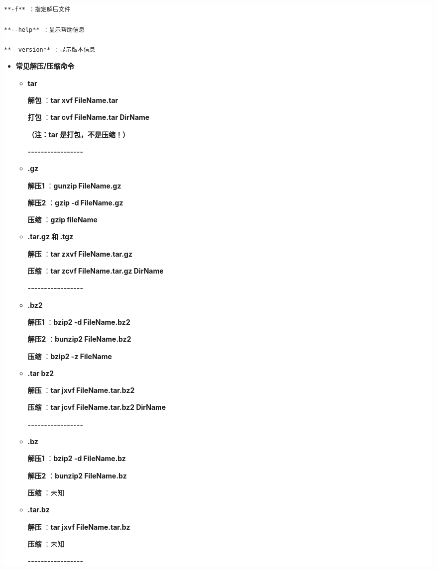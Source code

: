     **-f** ：指定解压文件

    **--help** ：显示帮助信息

    **--version** ：显示版本信息

- **常见解压/压缩命令**

  - **tar**

    **解包** ：**tar xvf FileName.tar**

    **打包** ：**tar cvf FileName.tar DirName**

    **（注：tar 是打包，不是压缩！）**

    **-----------------**

  - **.gz**

    **解压1** ：**gunzip FileName.gz**

    **解压2** ：**gzip -d FileName.gz**

    **压缩** ：**gzip fileName**

  - **.tar.gz 和 .tgz**

    **解压** ：**tar zxvf FileName.tar.gz**

    **压缩** ：**tar zcvf FileName.tar.gz DirName**

    **-----------------**

  - **.bz2**

    **解压1** ：**bzip2 -d FileName.bz2**

    **解压2** ：**bunzip2 FileName.bz2**

    **压缩** ：**bzip2 -z FileName**

  - **.tar bz2**

    **解压** ：**tar jxvf FileName.tar.bz2**

    **压缩** ：**tar jcvf FileName.tar.bz2 DirName**

    **-----------------**

  - **.bz**

    **解压1** ：**bzip2 -d FileName.bz**

    **解压2** ：**bunzip2 FileName.bz**

    **压缩** ：未知

  - **.tar.bz**

    **解压** ：**tar jxvf FileName.tar.bz**

    **压缩** ：未知

    **-----------------**
